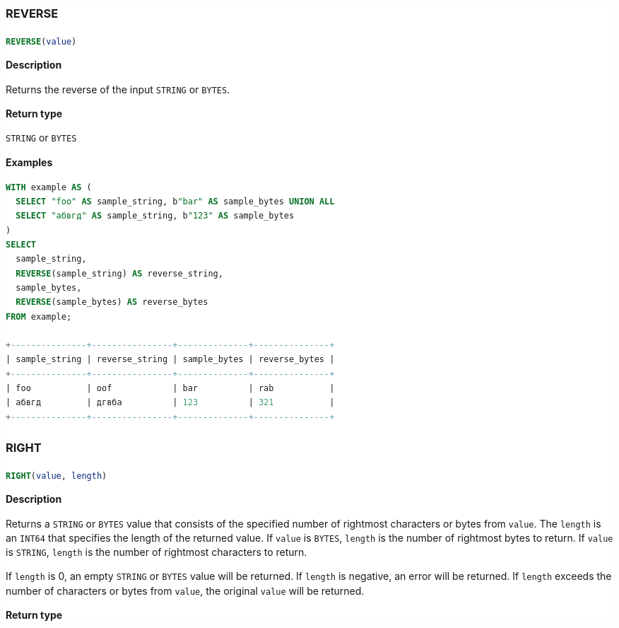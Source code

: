 ### REVERSE

```sql
REVERSE(value)
```

**Description**

Returns the reverse of the input `STRING` or `BYTES`.

**Return type**

`STRING` or `BYTES`

**Examples**

```sql
WITH example AS (
  SELECT "foo" AS sample_string, b"bar" AS sample_bytes UNION ALL
  SELECT "абвгд" AS sample_string, b"123" AS sample_bytes
)
SELECT
  sample_string,
  REVERSE(sample_string) AS reverse_string,
  sample_bytes,
  REVERSE(sample_bytes) AS reverse_bytes
FROM example;

+---------------+----------------+--------------+---------------+
| sample_string | reverse_string | sample_bytes | reverse_bytes |
+---------------+----------------+--------------+---------------+
| foo           | oof            | bar          | rab           |
| абвгд         | дгвба          | 123          | 321           |
+---------------+----------------+--------------+---------------+
```

### RIGHT

```sql
RIGHT(value, length)
```

**Description**

Returns a `STRING` or `BYTES` value that consists of the specified
number of rightmost characters or bytes from `value`. The `length` is an
`INT64` that specifies the length of the returned
value. If `value` is `BYTES`, `length` is the number of rightmost bytes to
return. If `value` is `STRING`, `length` is the number of rightmost characters
to return.

If `length` is 0, an empty `STRING` or `BYTES` value will be
returned. If `length` is negative, an error will be returned. If `length`
exceeds the number of characters or bytes from `value`, the original `value`
will be returned.

**Return type**
